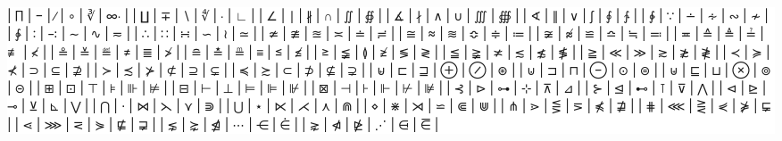 |  ∏  |  −  |  ∕  |  ∘  |  ∛  | ∞∙  |
|  ∐  |  ∓  |  ∖  |  ∜  |  ∙  |  ∟  |
|  ∠  |  ∣  |  ∦  |  ∩  |  ∬  |  ∯  |
|  ∡  |  ∤  |  ∧  |  ∪  |  ∭  |  ∰  |
|  ∢  |  ∥  |  ∨  |  ∫  |  ∮  |  ∱  |
|  ∲  |  ∵  |  ∸  |  ∻  |  ∾  |  ≁  |
|  ∳  |  ∶  |  ∹  |  ∼  |  ∿  |  ≂  |
|  ∴  |  ∷  |  ∺  |  ∽  |  ≀  |  ≃  |
|  ≄  |  ≇  |  ≊  |  ≍  |  ≐  |  ≓  |
|  ≅  |  ≈  |  ≋  |  ≎  |  ≑  |  ≔  |
|  ≆  |  ≉  |  ≌  |  ≏  |  ≒  |  ≕  |
|  ≖  |  ≙  |  ≜  |  ≟  |  ≢  |  ≮  |
|  ≗  |  ≚  |  ≝  |  ≠  |  ≣  |  ≯  |
|  ≘  |  ≛  |  ≞  |  ≡  |  ≤  |  ≰  |
|  ≥  |  ≨  |  ≬  |  ≱  |  ≶  |  ≷  |
|  ≦  |  ≩  |  ≭  |  ≲  |  ≴  |  ≸  |
|  ≧  |  ≪  |  ≫  |  ≳  |  ≵  |  ≹  |
|  ≺  |  ≽  |  ⊀  |  ⊃  |  ⊆  |  ⊉  |
|  ≻  |  ≾  |  ⊁  |  ⊄  |  ⊇  |  ⊊  |
|  ≼  |  ≿  |  ⊂  |  ⊅  |  ⊈  |  ⊋  |
|  ⊌  |  ⊏  |  ⊒  |  ⊕  |  ⊘  |  ⊛  |
|  ⊍  |  ⊐  |  ⊓  |  ⊖  |  ⊙  |  ⊜  |
|  ⊎  |  ⊑  |  ⊔  |  ⊗  |  ⊚  |  ⊝  |
|  ⊞  |  ⊡  |  ⊤  |  ⊧  |  ⊪  |  ⊭  |
|  ⊟  |  ⊢  |  ⊥  |  ⊨  |  ⊫  |  ⊮  |
|  ⊠  |  ⊣  |  ⊦  |  ⊩  |  ⊬  |  ⊯  |
|  ⊰  |  ⊳  |  ⊶  |  ⊹  |  ⊼  |  ⊿  |
|  ⊱  |  ⊴  |  ⊷  |  ⊺  |  ⊽  |  ⋀  |
|  ⊲  |  ⊵  |  ⊸  |  ⊻  |  ⊾  |  ⋁  |
|  ⋂  |  ⋅  |  ⋈  |  ⋋  |  ⋎  |  ⋑  |
|  ⋃  |  ⋆  |  ⋉  |  ⋌  |  ⋏  |  ⋒  |
|  ⋄  |  ⋇  |  ⋊  |  ⋍  |  ⋐  |  ⋓  |
|  ⋔  |  ⋗  |  ⋚  |  ⋝  |  ⋠  |  ⋣  |
|  ⋕  |  ⋘  |  ⋛  |  ⋞  |  ⋡  |  ⋤  |
|  ⋖  |  ⋙  |  ⋜  |  ⋟  |  ⋢  |  ⋥  |
|  ⋦  |  ⋩  |  ⋬  |  ⋯  |  ⋲  |  ⋵  |
|  ⋧  |  ⋪  |  ⋭  |  ⋰  |  ⋳  |  ⋶  |